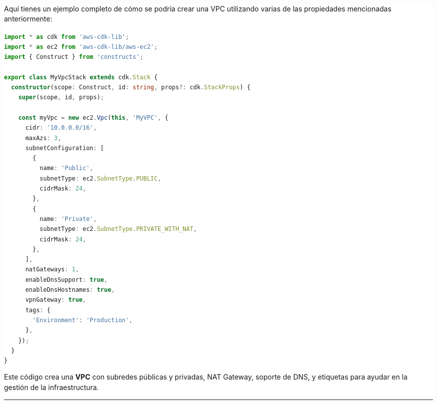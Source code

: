 Aquí tienes un ejemplo completo de cómo se podría crear una VPC utilizando varias de las propiedades mencionadas anteriormente:

```typescript
import * as cdk from 'aws-cdk-lib';
import * as ec2 from 'aws-cdk-lib/aws-ec2';
import { Construct } from 'constructs';

export class MyVpcStack extends cdk.Stack {
  constructor(scope: Construct, id: string, props?: cdk.StackProps) {
    super(scope, id, props);

    const myVpc = new ec2.Vpc(this, 'MyVPC', {
      cidr: '10.0.0.0/16',
      maxAzs: 3,
      subnetConfiguration: [
        {
          name: 'Public',
          subnetType: ec2.SubnetType.PUBLIC,
          cidrMask: 24,
        },
        {
          name: 'Private',
          subnetType: ec2.SubnetType.PRIVATE_WITH_NAT,
          cidrMask: 24,
        },
      ],
      natGateways: 1,
      enableDnsSupport: true,
      enableDnsHostnames: true,
      vpnGateway: true,
      tags: {
        'Environment': 'Production',
      },
    });
  }
}
```

Este código crea una **VPC** con subredes públicas y privadas, NAT Gateway, soporte de DNS, y etiquetas para ayudar en la gestión de la infraestructura.

---
